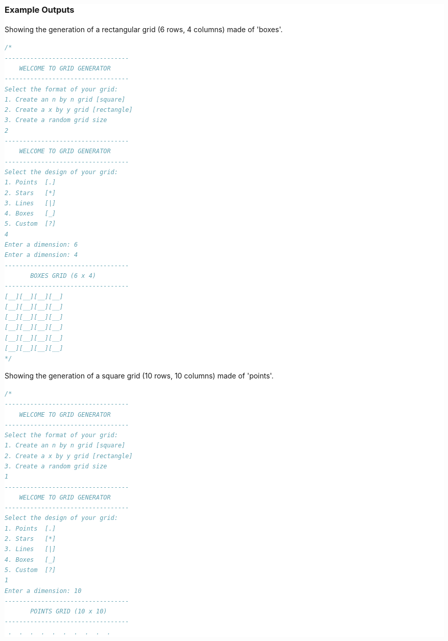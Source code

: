 ### Example Outputs

Showing the generation of a rectangular grid (6 rows, 4 columns) made of 'boxes'.

```cpp
/*
----------------------------------
    WELCOME TO GRID GENERATOR
----------------------------------
Select the format of your grid:
1. Create an n by n grid [square]
2. Create a x by y grid [rectangle]
3. Create a random grid size
2
----------------------------------
    WELCOME TO GRID GENERATOR
----------------------------------
Select the design of your grid:
1. Points  [.]
2. Stars   [*]
3. Lines   [|]
4. Boxes   [_]
5. Custom  [?]
4
Enter a dimension: 6
Enter a dimension: 4
----------------------------------
       BOXES GRID (6 x 4)
----------------------------------
[__][__][__][__]
[__][__][__][__]
[__][__][__][__]
[__][__][__][__]
[__][__][__][__]
[__][__][__][__]
*/
```

Showing the generation of a square grid (10 rows, 10 columns) made of 'points'.

```cpp
/*
----------------------------------
    WELCOME TO GRID GENERATOR
----------------------------------
Select the format of your grid:
1. Create an n by n grid [square]
2. Create a x by y grid [rectangle]
3. Create a random grid size
1
----------------------------------
    WELCOME TO GRID GENERATOR
----------------------------------
Select the design of your grid:
1. Points  [.]
2. Stars   [*]
3. Lines   [|]
4. Boxes   [_]
5. Custom  [?]
1
Enter a dimension: 10
----------------------------------
       POINTS GRID (10 x 10)
----------------------------------
 .  .  .  .  .  .  .  .  .  .
```